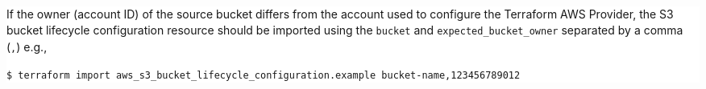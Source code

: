 If the owner (account ID) of the source bucket differs from the account used to configure the Terraform AWS Provider,
the S3 bucket lifecycle configuration resource should be imported using the `bucket` and `expected_bucket_owner` separated by a comma (`,`) e.g.,

```
$ terraform import aws_s3_bucket_lifecycle_configuration.example bucket-name,123456789012
```
